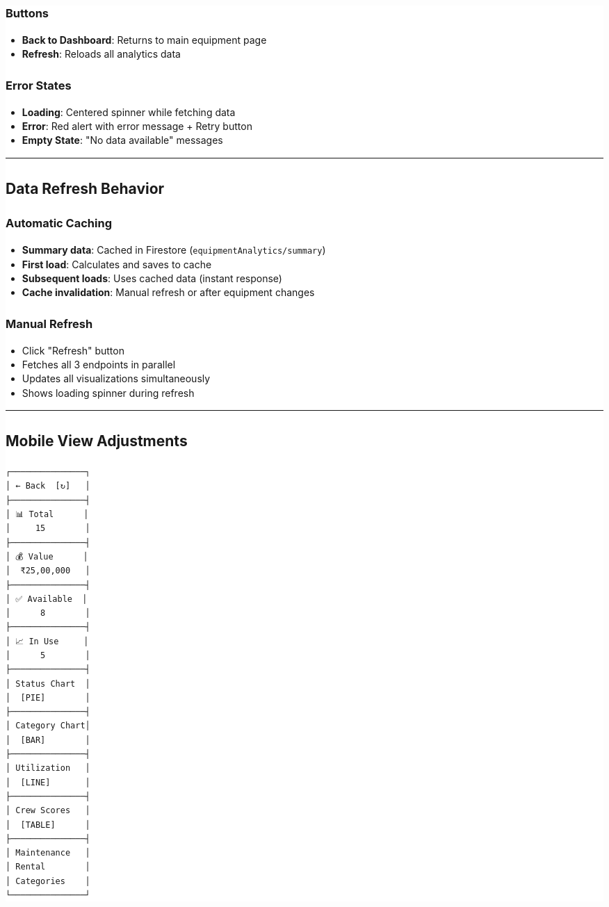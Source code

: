 ### Buttons
- **Back to Dashboard**: Returns to main equipment page
- **Refresh**: Reloads all analytics data

### Error States
- **Loading**: Centered spinner while fetching data
- **Error**: Red alert with error message + Retry button
- **Empty State**: "No data available" messages

---

## Data Refresh Behavior

### Automatic Caching
- **Summary data**: Cached in Firestore (`equipmentAnalytics/summary`)
- **First load**: Calculates and saves to cache
- **Subsequent loads**: Uses cached data (instant response)
- **Cache invalidation**: Manual refresh or after equipment changes

### Manual Refresh
- Click "Refresh" button
- Fetches all 3 endpoints in parallel
- Updates all visualizations simultaneously
- Shows loading spinner during refresh

---

## Mobile View Adjustments

```
┌───────────────┐
│ ← Back  [↻]   │
├───────────────┤
│ 📊 Total      │
│     15        │
├───────────────┤
│ 💰 Value      │
│  ₹25,00,000   │
├───────────────┤
│ ✅ Available  │
│      8        │
├───────────────┤
│ 📈 In Use     │
│      5        │
├───────────────┤
│ Status Chart  │
│  [PIE]        │
├───────────────┤
│ Category Chart│
│  [BAR]        │
├───────────────┤
│ Utilization   │
│  [LINE]       │
├───────────────┤
│ Crew Scores   │
│  [TABLE]      │
├───────────────┤
│ Maintenance   │
│ Rental        │
│ Categories    │
└───────────────┘
```
